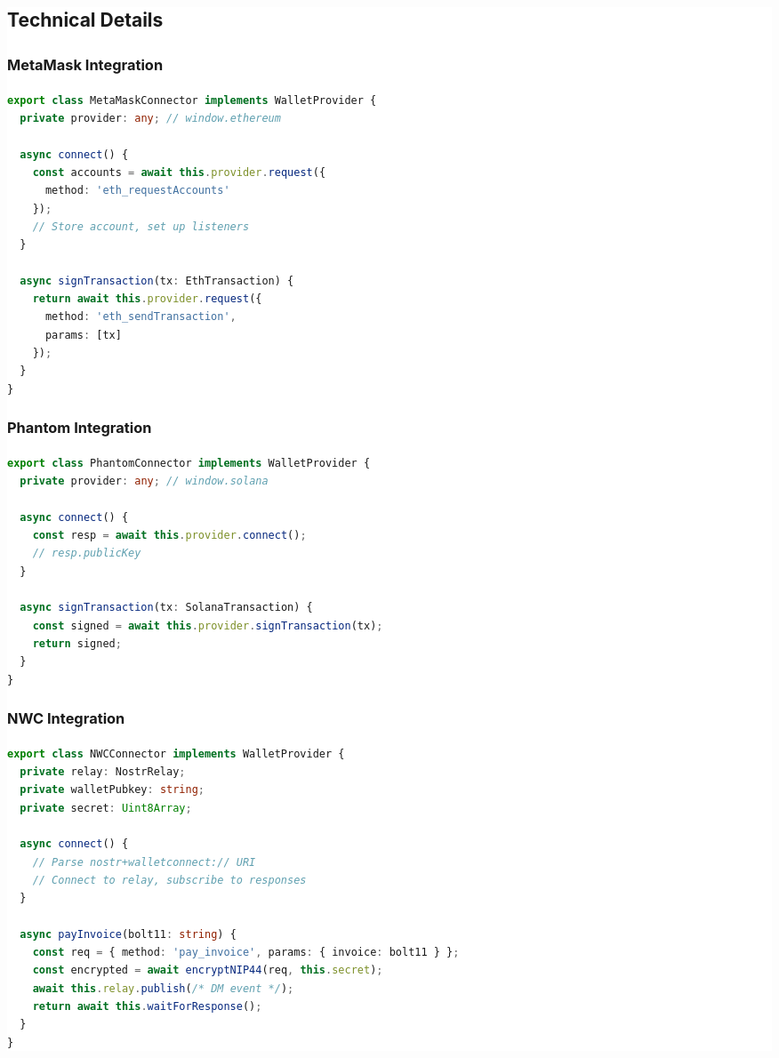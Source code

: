 ## Technical Details

### MetaMask Integration
```typescript
export class MetaMaskConnector implements WalletProvider {
  private provider: any; // window.ethereum
  
  async connect() {
    const accounts = await this.provider.request({
      method: 'eth_requestAccounts'
    });
    // Store account, set up listeners
  }
  
  async signTransaction(tx: EthTransaction) {
    return await this.provider.request({
      method: 'eth_sendTransaction',
      params: [tx]
    });
  }
}
```

### Phantom Integration
```typescript
export class PhantomConnector implements WalletProvider {
  private provider: any; // window.solana
  
  async connect() {
    const resp = await this.provider.connect();
    // resp.publicKey
  }
  
  async signTransaction(tx: SolanaTransaction) {
    const signed = await this.provider.signTransaction(tx);
    return signed;
  }
}
```

### NWC Integration
```typescript
export class NWCConnector implements WalletProvider {
  private relay: NostrRelay;
  private walletPubkey: string;
  private secret: Uint8Array;
  
  async connect() {
    // Parse nostr+walletconnect:// URI
    // Connect to relay, subscribe to responses
  }
  
  async payInvoice(bolt11: string) {
    const req = { method: 'pay_invoice', params: { invoice: bolt11 } };
    const encrypted = await encryptNIP44(req, this.secret);
    await this.relay.publish(/* DM event */);
    return await this.waitForResponse();
  }
}
```
